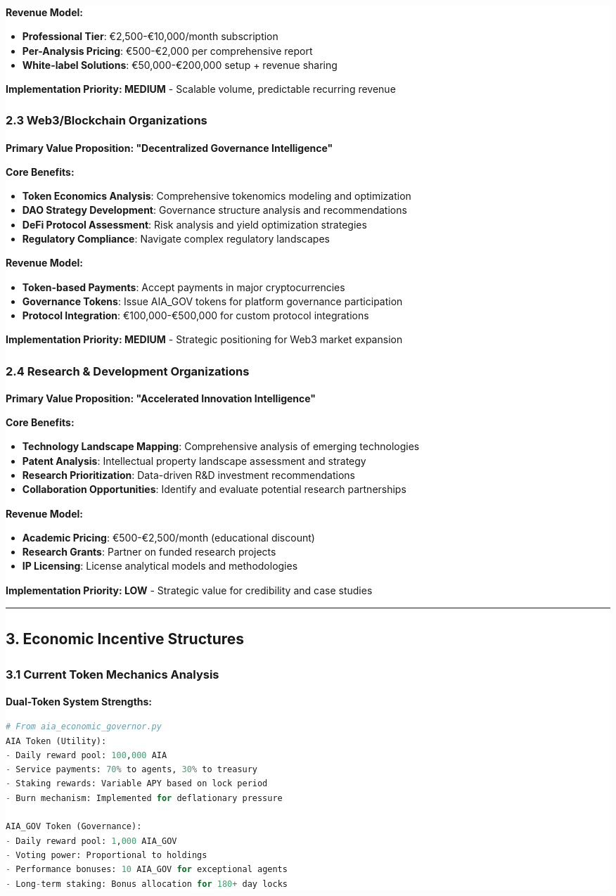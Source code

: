**Revenue Model:**
- **Professional Tier**: €2,500-€10,000/month subscription
- **Per-Analysis Pricing**: €500-€2,000 per comprehensive report
- **White-label Solutions**: €50,000-€200,000 setup + revenue sharing

**Implementation Priority: MEDIUM** - Scalable volume, predictable recurring revenue

### 2.3 Web3/Blockchain Organizations

**Primary Value Proposition: "Decentralized Governance Intelligence"**

**Core Benefits:**
- **Token Economics Analysis**: Comprehensive tokenomics modeling and optimization
- **DAO Strategy Development**: Governance structure analysis and recommendations
- **DeFi Protocol Assessment**: Risk analysis and yield optimization strategies
- **Regulatory Compliance**: Navigate complex regulatory landscapes

**Revenue Model:**
- **Token-based Payments**: Accept payments in major cryptocurrencies
- **Governance Tokens**: Issue AIA_GOV tokens for platform governance participation
- **Protocol Integration**: €100,000-€500,000 for custom protocol integrations

**Implementation Priority: MEDIUM** - Strategic positioning for Web3 market expansion

### 2.4 Research & Development Organizations

**Primary Value Proposition: "Accelerated Innovation Intelligence"**

**Core Benefits:**
- **Technology Landscape Mapping**: Comprehensive analysis of emerging technologies
- **Patent Analysis**: Intellectual property landscape assessment and strategy
- **Research Prioritization**: Data-driven R&D investment recommendations
- **Collaboration Opportunities**: Identify and evaluate potential research partnerships

**Revenue Model:**
- **Academic Pricing**: €500-€2,500/month (educational discount)
- **Research Grants**: Partner on funded research projects
- **IP Licensing**: License analytical models and methodologies

**Implementation Priority: LOW** - Strategic value for credibility and case studies

---

## 3. Economic Incentive Structures

### 3.1 Current Token Mechanics Analysis

**Dual-Token System Strengths:**
```python
# From aia_economic_governor.py
AIA Token (Utility):
- Daily reward pool: 100,000 AIA
- Service payments: 70% to agents, 30% to treasury
- Staking rewards: Variable APY based on lock period
- Burn mechanism: Implemented for deflationary pressure

AIA_GOV Token (Governance):
- Daily reward pool: 1,000 AIA_GOV
- Voting power: Proportional to holdings
- Performance bonuses: 10 AIA_GOV for exceptional agents
- Long-term staking: Bonus allocation for 180+ day locks
```
